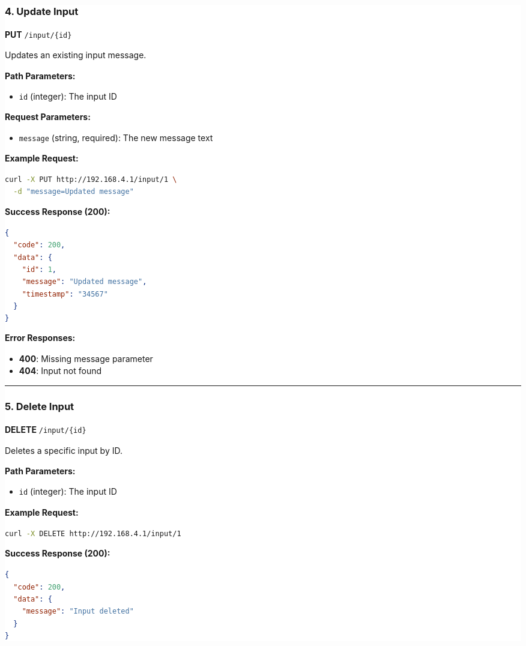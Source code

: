 
### 4. Update Input
**PUT** `/input/{id}`

Updates an existing input message.

**Path Parameters:**
- `id` (integer): The input ID

**Request Parameters:**
- `message` (string, required): The new message text

**Example Request:**
```bash
curl -X PUT http://192.168.4.1/input/1 \
  -d "message=Updated message"
```

**Success Response (200):**
```json
{
  "code": 200,
  "data": {
    "id": 1,
    "message": "Updated message",
    "timestamp": "34567"
  }
}
```

**Error Responses:**
- **400**: Missing message parameter
- **404**: Input not found

---

### 5. Delete Input
**DELETE** `/input/{id}`

Deletes a specific input by ID.

**Path Parameters:**
- `id` (integer): The input ID

**Example Request:**
```bash
curl -X DELETE http://192.168.4.1/input/1
```

**Success Response (200):**
```json
{
  "code": 200,
  "data": {
    "message": "Input deleted"
  }
}
```
